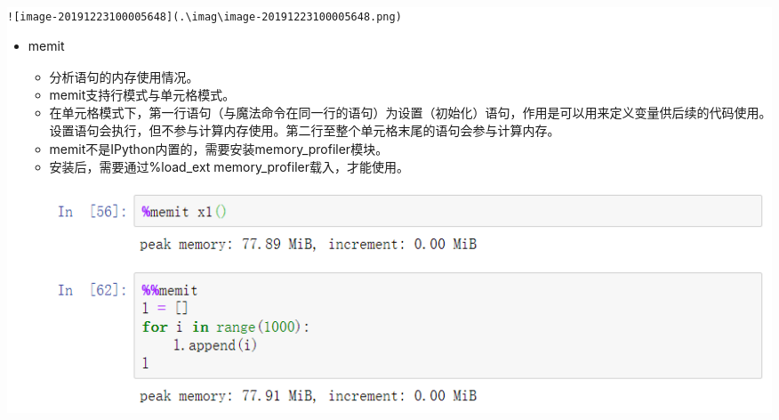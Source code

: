     ![image-20191223100005648](.\imag\image-20191223100005648.png)
  
  + memit
  
    + 分析语句的内存使用情况。
    + memit支持行模式与单元格模式。
    + 在单元格模式下，第一行语句（与魔法命令在同一行的语句）为设置（初始化）语句，作用是可以用来定义变量供后续的代码使用。设置语句会执行，但不参与计算内存使用。第二行至整个单元格末尾的语句会参与计算内存。
    + memit不是IPython内置的，需要安装memory_profiler模块。
    + 安装后，需要通过%load_ext memory_profiler载入，才能使用。
  
    ![image-20191223101057865](.\imag\image-20191223101057865.png)
  